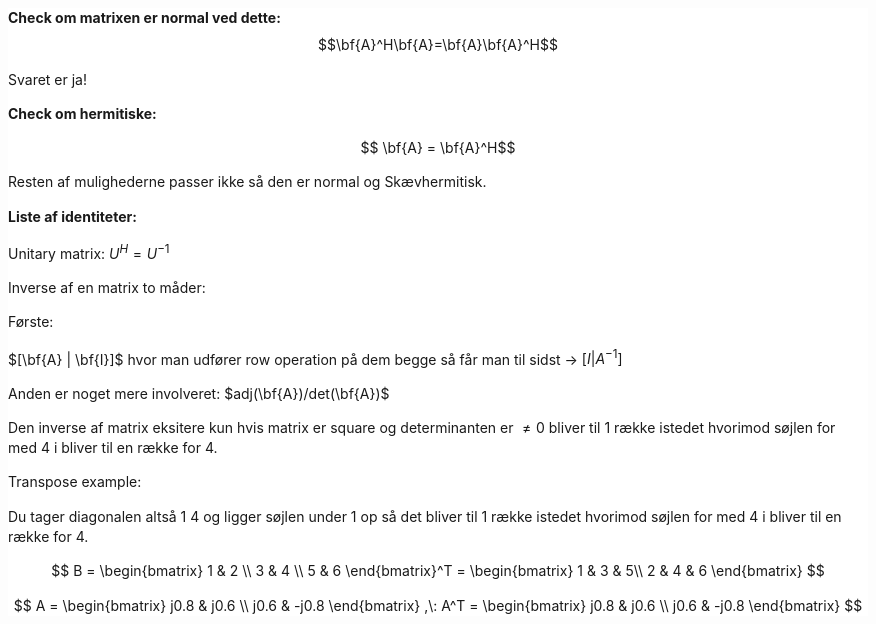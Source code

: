 **Check om matrixen er normal ved dette:**
$$\bf{A}^H\bf{A}=\bf{A}\bf{A}^H$$

Svaret er ja!

**Check om hermitiske:**

$$ \bf{A} = \bf{A}^H$$

Resten af mulighederne passer ikke så den er normal og Skævhermitisk.

**Liste af identiteter:**

Unitary matrix:
$U^H = U^{-1}$

Inverse af en matrix to måder:

Første:

$[\bf{A} | \bf{I}]$ hvor man udfører row operation på dem begge så får man til sidst ->
$[I | A^{-1}]$

Anden er noget mere involveret:
$adj(\bf{A})/det(\bf{A})$

Den inverse af matrix eksitere kun hvis matrix er square og determinanten er $\neq 0$
bliver til 1 række istedet hvorimod søjlen for med 4 i bliver til en række for 4.

Transpose example:

Du tager diagonalen altså $1 \: 4$ og ligger søjlen under 1 op så det bliver til 1 række istedet hvorimod søjlen for med 4 i bliver til en række for 4.

$$
B = \begin{bmatrix}
 1 & 2 \\
 3  & 4 \\
 5 & 6 
\end{bmatrix}^T
= \begin{bmatrix}
 1 & 3 & 5\\
 2 & 4 & 6
\end{bmatrix}
$$

$$
A = \begin{bmatrix}
j0.8 & j0.6 \\
j0.6 & -j0.8
\end{bmatrix}
,\:
A^T = \begin{bmatrix}
j0.8 & j0.6 \\
j0.6 & -j0.8
\end{bmatrix}
$$
